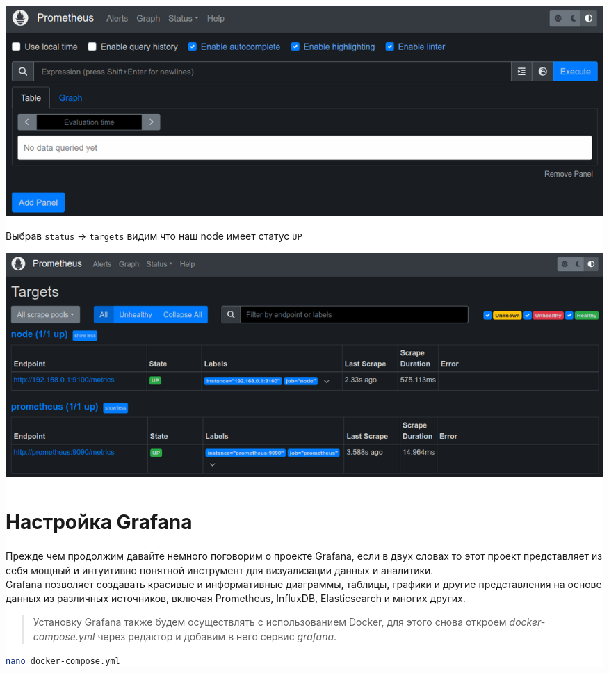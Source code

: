 ![|700](/Media/Pictures/OpenWRT_Grafana_Prometeus_Docker/prometheus.png)

Выбрав `status` -> `targets` видим что наш node имеет статус `UP`

![|800](/Media/Pictures/OpenWRT_Grafana_Prometeus_Docker/targets.png)

# Настройка Grafana

Прежде чем продолжим давайте немного поговорим о проекте Grafana, если в двух словах то этот проект представляет из себя мощный и интуитивно понятной инструмент для визуализации данных и аналитики.  
Grafana позволяет создавать красивые и информативные диаграммы, таблицы, графики и другие представления на основе данных из различных источников, включая Prometheus, InfluxDB, Elasticsearch и многих других.  

>Установку Grafana также будем осуществлять с использованием Docker, для этого снова откроем _docker-compose.yml_ через редактор и добавим в него сервис _grafana_.
```bash
nano docker-compose.yml
```
